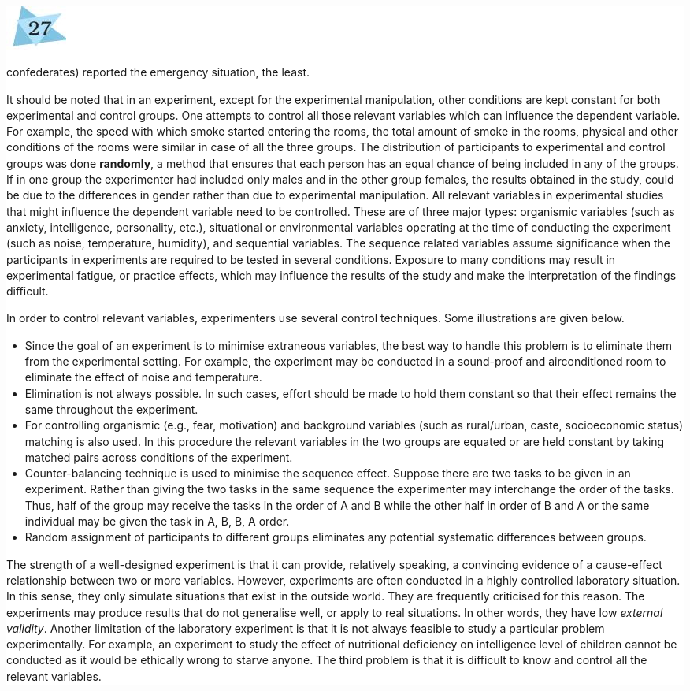 ![](_page_8_Picture_7.jpeg)

confederates) reported the emergency situation, the least.

It should be noted that in an experiment, except for the experimental manipulation, other conditions are kept constant for both experimental and control groups. One attempts to control all those relevant variables which can influence the dependent variable. For example, the speed with which smoke started entering the rooms, the total amount of smoke in the rooms, physical and other conditions of the rooms were similar in case of all the three groups. The distribution of participants to experimental and control groups was done **randomly**, a method that ensures that each person has an equal chance of being included in any of the groups. If in one group the experimenter had included only males and in the other group females, the results obtained in the study, could be due to the differences in gender rather than due to experimental manipulation. All relevant variables in experimental studies that might influence the dependent variable need to be controlled. These are of three major types: organismic variables (such as anxiety, intelligence, personality, etc.), situational or environmental variables operating at the time of conducting the experiment (such as noise, temperature, humidity), and sequential variables. The sequence related variables assume significance when the participants in experiments are required to be tested in several conditions. Exposure to many conditions may result in experimental fatigue, or practice effects, which may influence the results of the study and make the interpretation of the findings difficult.

In order to control relevant variables, experimenters use several control techniques. Some illustrations are given below.

- Since the goal of an experiment is to minimise extraneous variables, the best way to handle this problem is to eliminate them from the experimental setting. For example, the experiment may be conducted in a sound-proof and airconditioned room to eliminate the effect of noise and temperature.
- Elimination is not always possible. In such cases, effort should be made to hold them constant so that their effect remains the same throughout the experiment.
- For controlling organismic (e.g., fear, motivation) and background variables (such as rural/urban, caste, socioeconomic status) matching is also used. In this procedure the relevant variables in the two groups are equated or are held constant by taking matched pairs across conditions of the experiment.
- Counter-balancing technique is used to minimise the sequence effect. Suppose there are two tasks to be given in an experiment. Rather than giving the two tasks in the same sequence the experimenter may interchange the order of the tasks. Thus, half of the group may receive the tasks in the order of A and B while the other half in order of B and A or the same individual may be given the task in A, B, B, A order.
- Random assignment of participants to different groups eliminates any potential systematic differences between groups.

The strength of a well-designed experiment is that it can provide, relatively speaking, a convincing evidence of a cause-effect relationship between two or more variables. However, experiments are often conducted in a highly controlled laboratory situation. In this sense, they only simulate situations that exist in the outside world. They are frequently criticised for this reason. The experiments may produce results that do not generalise well, or apply to real situations. In other words, they have low *external validity*. Another limitation of the laboratory experiment is that it is not always feasible to study a particular problem experimentally. For example, an experiment to study the effect of nutritional deficiency on intelligence level of children cannot be conducted as it would be ethically wrong to starve anyone. The third problem is that it is difficult to know and control all the relevant variables.
